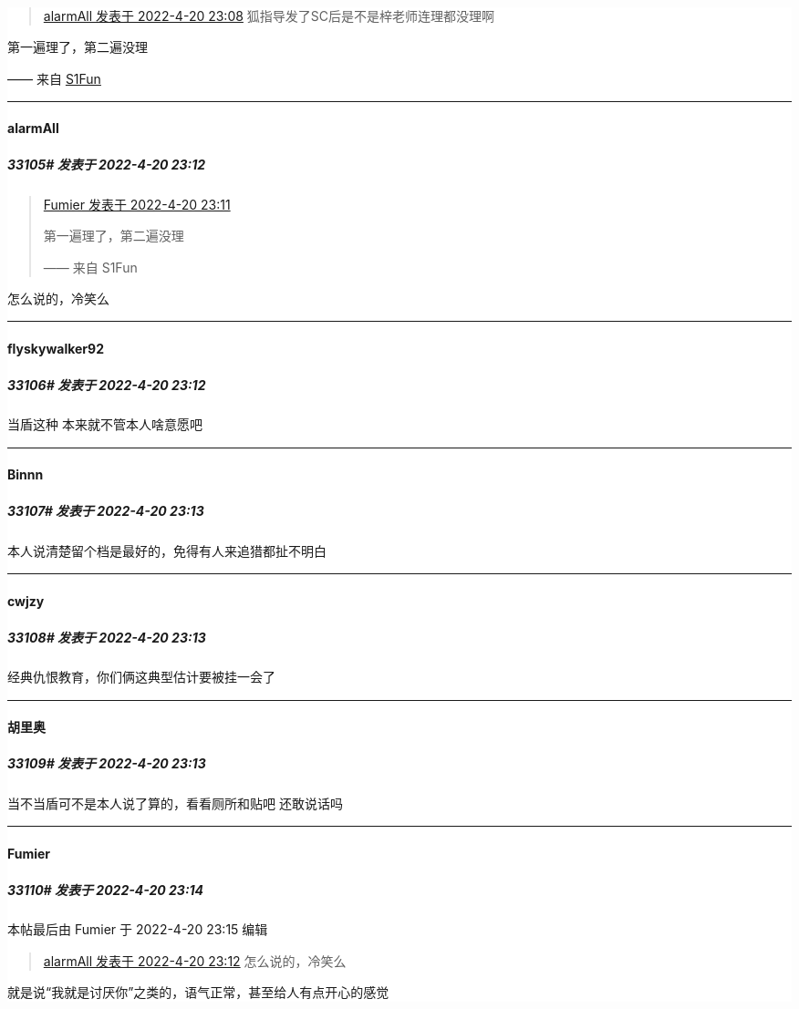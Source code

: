 <blockquote><a href="httphttps://bbs.saraba1st.com/2b/forum.php?mod=redirect&amp;goto=findpost&amp;pid=55524039&amp;ptid=2040827" target="_blank">alarmAll 发表于 2022-4-20 23:08</a>
狐指导发了SC后是不是梓老师连理都没理啊</blockquote>
第一遍理了，第二遍没理

—— 来自 [S1Fun](https://s1fun.koalcat.com)

*****

####  alarmAll  
##### 33105#       发表于 2022-4-20 23:12

<blockquote><a href="httphttps://bbs.saraba1st.com/2b/forum.php?mod=redirect&amp;goto=findpost&amp;pid=55524075&amp;ptid=2040827" target="_blank">Fumier 发表于 2022-4-20 23:11</a>

第一遍理了，第二遍没理

—— 来自 S1Fun</blockquote>
怎么说的，冷笑么

*****

####  flyskywalker92  
##### 33106#       发表于 2022-4-20 23:12

当盾这种 本来就不管本人啥意愿吧

*****

####  Binnn  
##### 33107#       发表于 2022-4-20 23:13

本人说清楚留个档是最好的，免得有人来追猎都扯不明白

*****

####  cwjzy  
##### 33108#       发表于 2022-4-20 23:13

经典仇恨教育，你们俩这典型估计要被挂一会了

*****

####  胡里奥  
##### 33109#       发表于 2022-4-20 23:13

当不当盾可不是本人说了算的，看看厕所和贴吧 还敢说话吗

*****

####  Fumier  
##### 33110#       发表于 2022-4-20 23:14

 本帖最后由 Fumier 于 2022-4-20 23:15 编辑 
<blockquote><a href="httphttps://bbs.saraba1st.com/2b/forum.php?mod=redirect&amp;goto=findpost&amp;pid=55524085&amp;ptid=2040827" target="_blank">alarmAll 发表于 2022-4-20 23:12</a>
怎么说的，冷笑么</blockquote>
就是说“我就是讨厌你”之类的，语气正常，甚至给人有点开心的感觉
